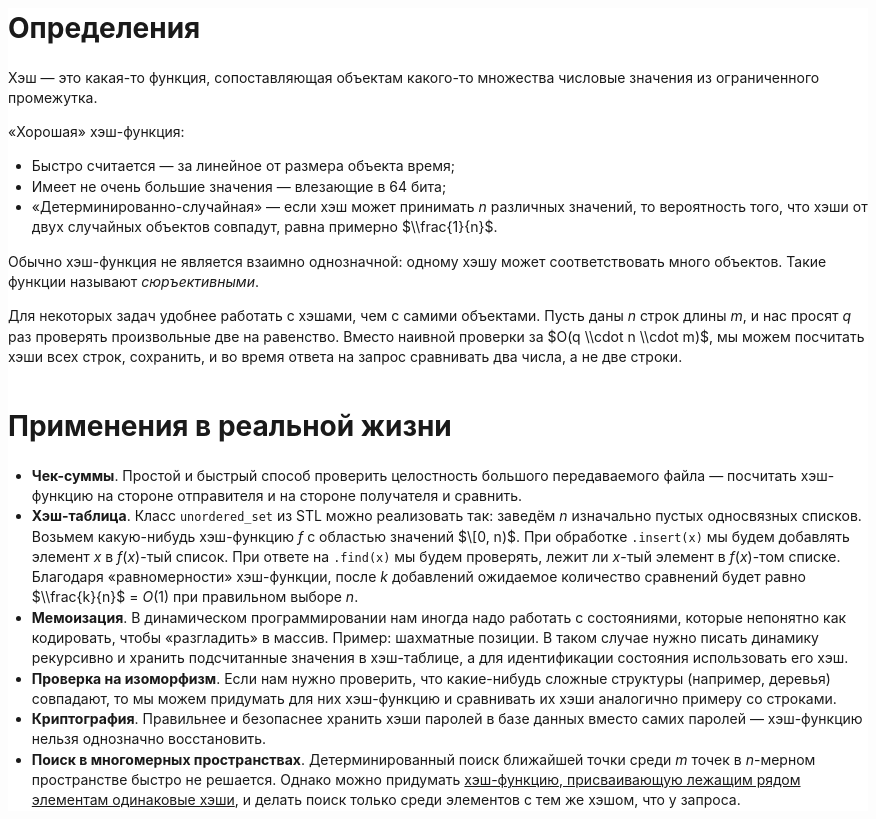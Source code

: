 # Определения

Хэш — это какая-то функция, сопоставляющая объектам какого-то множества
числовые значения из ограниченного промежутка.

«Хорошая» хэш-функция:

  - Быстро считается — за линейное от размера объекта время;
  - Имеет не очень большие значения — влезающие в 64 бита;
  - «Детерминированно-случайная» — если хэш может принимать $n$
    различных значений, то вероятность того, что хэши от двух
    случайных объектов совпадут, равна примерно $\\frac{1}{n}$.

Обычно хэш-функция не является взаимно однозначной: одному хэшу может
соответствовать много объектов. Такие функции называют
*сюръективными*.

Для некоторых задач удобнее работать с хэшами, чем с самими объектами.
Пусть даны $n$ строк длины $m$, и нас просят $q$ раз проверять
произвольные две на равенство. Вместо наивной проверки за $O(q
\\cdot n \\cdot m)$, мы можем посчитать хэши всех строк, сохранить, и во
время ответа на запрос сравнивать два числа, а не две строки.

# Применения в реальной жизни

  - **Чек-суммы**. Простой и быстрый способ проверить целостность
    большого передаваемого файла — посчитать хэш-функцию на
    стороне отправителя и на стороне получателя и сравнить.
  - **Хэш-таблица**. Класс `unordered_set` из STL можно реализовать так:
    заведём $n$ изначально пустых односвязных списков. Возьмем
    какую-нибудь хэш-функцию $f$ с областью значений $\[0, n)$.
    При обработке `.insert(x)` мы будем добавлять элемент $x$ в
    $f(x)$-тый список. При ответе на `.find(x)` мы будем проверять,
    лежит ли $x$-тый элемент в $f(x)$-том списке. Благодаря
    «равномерности» хэш-функции, после $k$ добавлений
    ожидаемое количество сравнений будет равно $\\frac{k}{n}$ =
    $O(1)$ при правильном выборе $n$.
  - **Мемоизация**. В динамическом программировании нам иногда надо
    работать с состояниями, которые непонятно как кодировать, чтобы
    «разгладить» в массив. Пример: шахматные позиции. В таком случае
    нужно писать динамику рекурсивно и хранить подсчитанные значения
    в хэш-таблице, а для идентификации состояния использовать его хэш.
  - **Проверка на изоморфизм**. Если нам нужно проверить, что
    какие-нибудь сложные структуры (например, деревья)
    совпадают, то мы можем придумать для них хэш-функцию и
    сравнивать их хэши аналогично примеру со строками.
  - **Криптография**. Правильнее и безопаснее хранить хэши паролей в
    базе данных вместо самих паролей — хэш-функцию нельзя однозначно
    восстановить.
  - **Поиск в многомерных пространствах**. Детерминированный поиск
    ближайшей точки среди $m$ точек в $n$-мерном пространстве
    быстро не решается. Однако можно придумать [хэш-функцию,
    присваивающую лежащим рядом элементам одинаковые
    хэши](https://ru.wikipedia.org/wiki/Locality-sensitive_hashing),
    и делать поиск только среди элементов с тем же хэшом, что у запроса.

